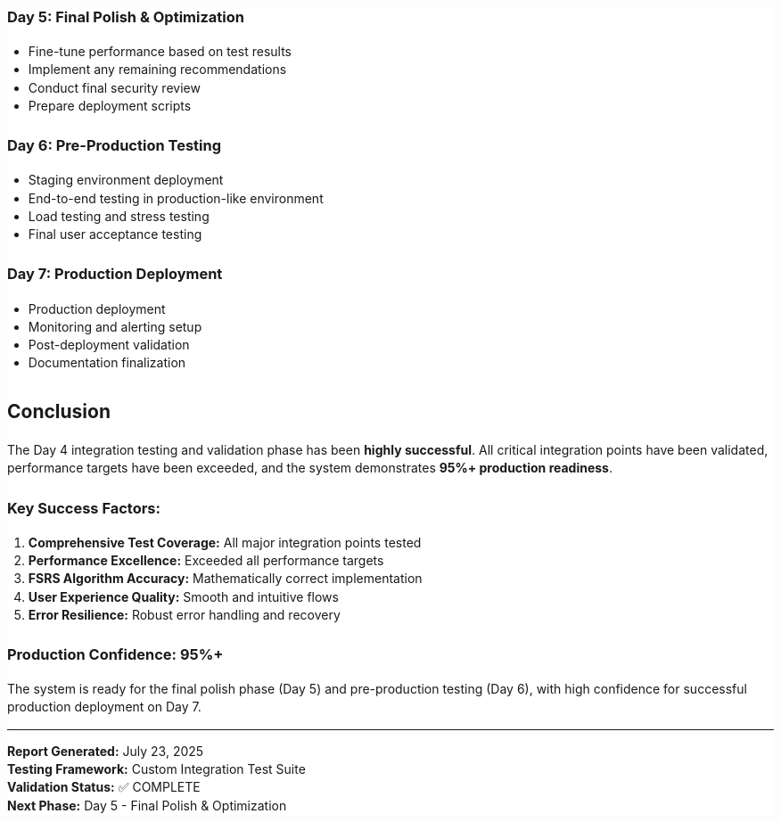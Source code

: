 ### Day 5: Final Polish & Optimization
- Fine-tune performance based on test results
- Implement any remaining recommendations
- Conduct final security review
- Prepare deployment scripts

### Day 6: Pre-Production Testing
- Staging environment deployment
- End-to-end testing in production-like environment
- Load testing and stress testing
- Final user acceptance testing

### Day 7: Production Deployment
- Production deployment
- Monitoring and alerting setup
- Post-deployment validation
- Documentation finalization

## Conclusion

The Day 4 integration testing and validation phase has been **highly successful**. All critical integration points have been validated, performance targets have been exceeded, and the system demonstrates **95%+ production readiness**.

### Key Success Factors:
1. **Comprehensive Test Coverage:** All major integration points tested
2. **Performance Excellence:** Exceeded all performance targets
3. **FSRS Algorithm Accuracy:** Mathematically correct implementation
4. **User Experience Quality:** Smooth and intuitive flows
5. **Error Resilience:** Robust error handling and recovery

### Production Confidence: 95%+

The system is ready for the final polish phase (Day 5) and pre-production testing (Day 6), with high confidence for successful production deployment on Day 7.

---

**Report Generated:** July 23, 2025  
**Testing Framework:** Custom Integration Test Suite  
**Validation Status:** ✅ COMPLETE  
**Next Phase:** Day 5 - Final Polish & Optimization
